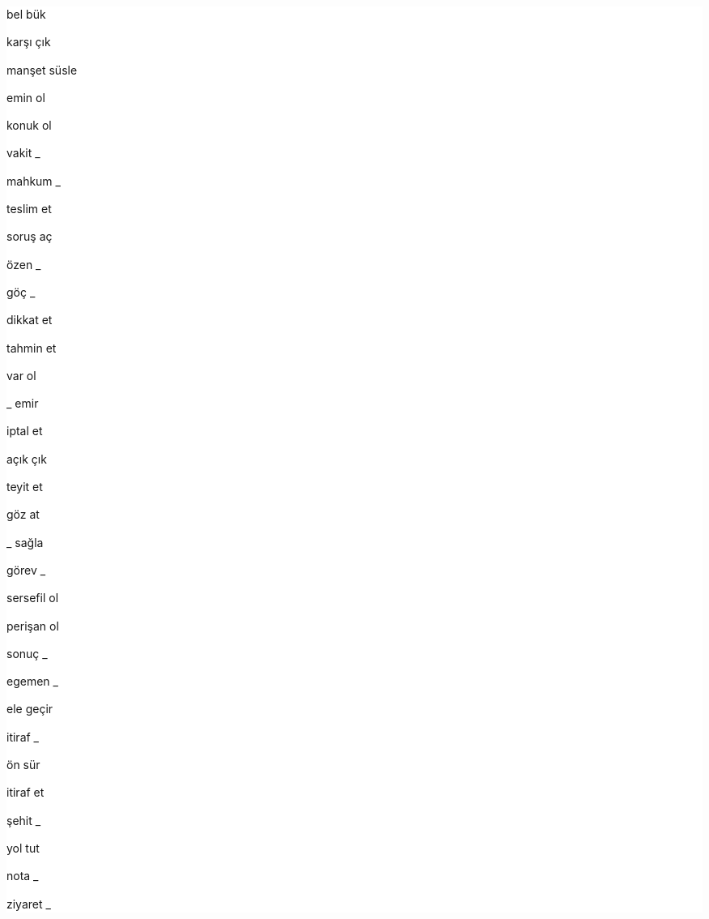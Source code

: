 bel bük

karşı çık

manşet süsle

emin ol

konuk ol

vakit _

mahkum _

teslim et

soruş aç

özen _

göç _

dikkat et

tahmin et

var ol

_ emir

iptal et

açık çık

teyit et

göz at

_ sağla

görev _

sersefil ol

perişan ol

sonuç _

egemen _

ele geçir

itiraf _

ön sür

itiraf et

şehit _

yol tut

nota _

ziyaret _
